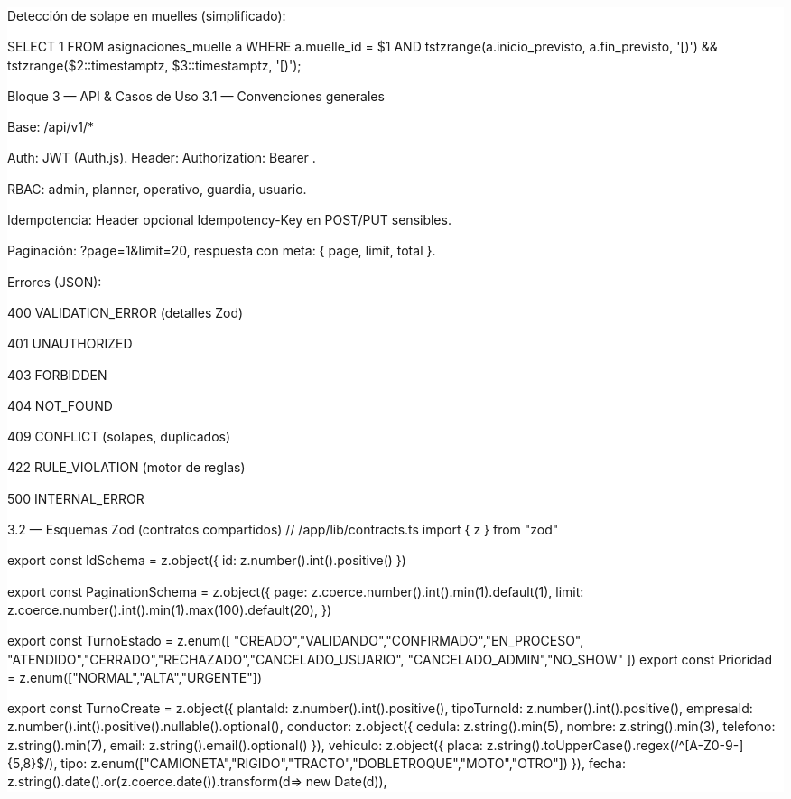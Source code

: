 
Detección de solape en muelles (simplificado):

SELECT 1
FROM asignaciones_muelle a
WHERE a.muelle_id = $1
  AND tstzrange(a.inicio_previsto, a.fin_previsto, '[)') &&
      tstzrange($2::timestamptz, $3::timestamptz, '[)');





Bloque 3 — API & Casos de Uso
3.1 — Convenciones generales

Base: /api/v1/*

Auth: JWT (Auth.js). Header: Authorization: Bearer <token>.

RBAC: admin, planner, operativo, guardia, usuario.

Idempotencia: Header opcional Idempotency-Key en POST/PUT sensibles.

Paginación: ?page=1&limit=20, respuesta con meta: { page, limit, total }.

Errores (JSON):

400 VALIDATION_ERROR (detalles Zod)

401 UNAUTHORIZED

403 FORBIDDEN

404 NOT_FOUND

409 CONFLICT (solapes, duplicados)

422 RULE_VIOLATION (motor de reglas)

500 INTERNAL_ERROR

3.2 — Esquemas Zod (contratos compartidos)
// /app/lib/contracts.ts
import { z } from "zod"

export const IdSchema = z.object({ id: z.number().int().positive() })

export const PaginationSchema = z.object({
  page: z.coerce.number().int().min(1).default(1),
  limit: z.coerce.number().int().min(1).max(100).default(20),
})

export const TurnoEstado = z.enum([
  "CREADO","VALIDANDO","CONFIRMADO","EN_PROCESO",
  "ATENDIDO","CERRADO","RECHAZADO","CANCELADO_USUARIO",
  "CANCELADO_ADMIN","NO_SHOW"
])
export const Prioridad = z.enum(["NORMAL","ALTA","URGENTE"])

export const TurnoCreate = z.object({
  plantaId: z.number().int().positive(),
  tipoTurnoId: z.number().int().positive(),
  empresaId: z.number().int().positive().nullable().optional(),
  conductor: z.object({
    cedula: z.string().min(5),
    nombre: z.string().min(3),
    telefono: z.string().min(7),
    email: z.string().email().optional()
  }),
  vehiculo: z.object({
    placa: z.string().toUpperCase().regex(/^[A-Z0-9-]{5,8}$/),
    tipo: z.enum(["CAMIONETA","RIGIDO","TRACTO","DOBLETROQUE","MOTO","OTRO"])
  }),
  fecha: z.string().date().or(z.coerce.date()).transform(d=> new Date(d)),